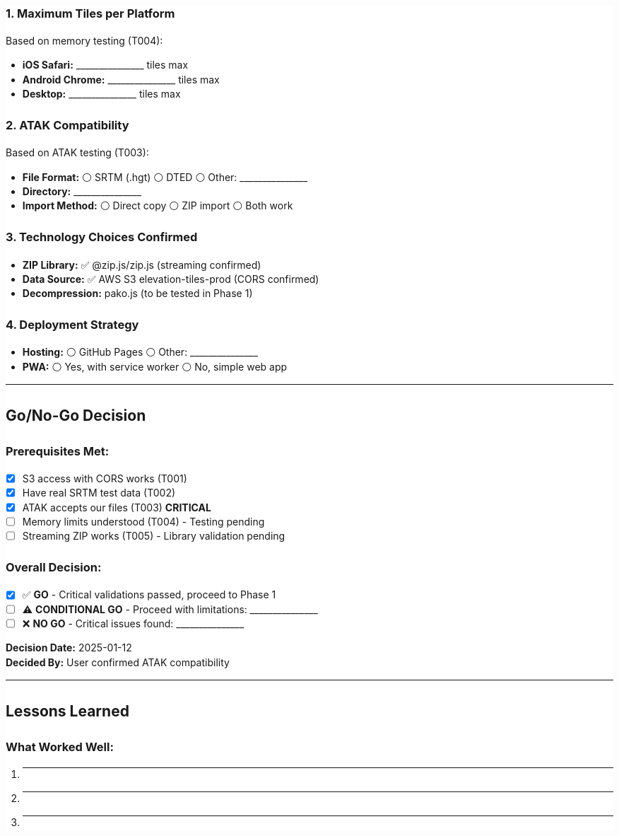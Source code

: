 ### 1. Maximum Tiles per Platform
Based on memory testing (T004):
- **iOS Safari:** _______________ tiles max
- **Android Chrome:** _______________ tiles max  
- **Desktop:** _______________ tiles max

### 2. ATAK Compatibility
Based on ATAK testing (T003):
- **File Format:** ⚪ SRTM (.hgt) ⚪ DTED ⚪ Other: _______________
- **Directory:** _______________
- **Import Method:** ⚪ Direct copy ⚪ ZIP import ⚪ Both work

### 3. Technology Choices Confirmed
- **ZIP Library:** ✅ @zip.js/zip.js (streaming confirmed)
- **Data Source:** ✅ AWS S3 elevation-tiles-prod (CORS confirmed)
- **Decompression:** pako.js (to be tested in Phase 1)

### 4. Deployment Strategy
- **Hosting:** ⚪ GitHub Pages ⚪ Other: _______________
- **PWA:** ⚪ Yes, with service worker ⚪ No, simple web app

---

## Go/No-Go Decision

### Prerequisites Met:
- [x] S3 access with CORS works (T001)
- [x] Have real SRTM test data (T002)
- [x] ATAK accepts our files (T003) **CRITICAL**
- [ ] Memory limits understood (T004) - Testing pending
- [ ] Streaming ZIP works (T005) - Library validation pending

### Overall Decision:
- [x] ✅ **GO** - Critical validations passed, proceed to Phase 1
- [ ] ⚠️ **CONDITIONAL GO** - Proceed with limitations: _______________
- [ ] ❌ **NO GO** - Critical issues found: _______________

**Decision Date:** 2025-01-12  
**Decided By:** User confirmed ATAK compatibility

---

## Lessons Learned

### What Worked Well:
1. _______________
2. _______________
3. _______________
